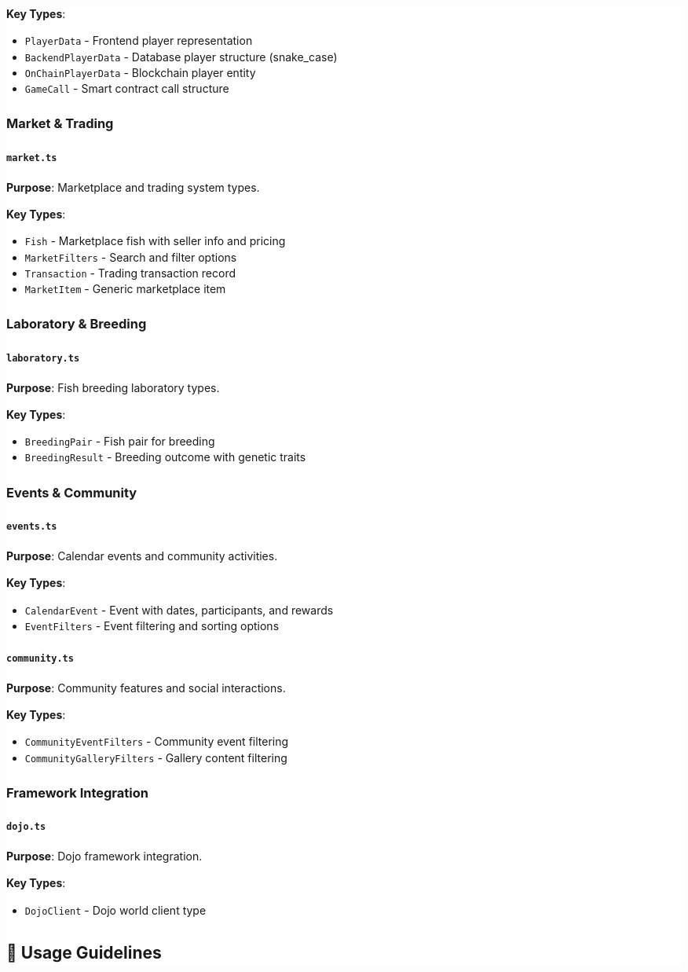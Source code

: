 **Key Types**:
- `PlayerData` - Frontend player representation
- `BackendPlayerData` - Database player structure (snake_case)
- `OnChainPlayerData` - Blockchain player entity
- `GameCall` - Smart contract call structure

### Market & Trading

#### `market.ts`
**Purpose**: Marketplace and trading system types.

**Key Types**:
- `Fish` - Marketplace fish with seller info and pricing
- `MarketFilters` - Search and filter options
- `Transaction` - Trading transaction record
- `MarketItem` - Generic marketplace item

### Laboratory & Breeding

#### `laboratory.ts`
**Purpose**: Fish breeding laboratory types.

**Key Types**:
- `BreedingPair` - Fish pair for breeding
- `BreedingResult` - Breeding outcome with genetic traits

### Events & Community

#### `events.ts`
**Purpose**: Calendar events and community activities.

**Key Types**:
- `CalendarEvent` - Event with dates, participants, and rewards
- `EventFilters` - Event filtering and sorting options

#### `community.ts`
**Purpose**: Community features and social interactions.

**Key Types**:
- `CommunityEventFilters` - Community event filtering
- `CommunityGalleryFilters` - Gallery content filtering

### Framework Integration

#### `dojo.ts`
**Purpose**: Dojo framework integration.

**Key Types**:
- `DojoClient` - Dojo world client type

## 🎯 Usage Guidelines
